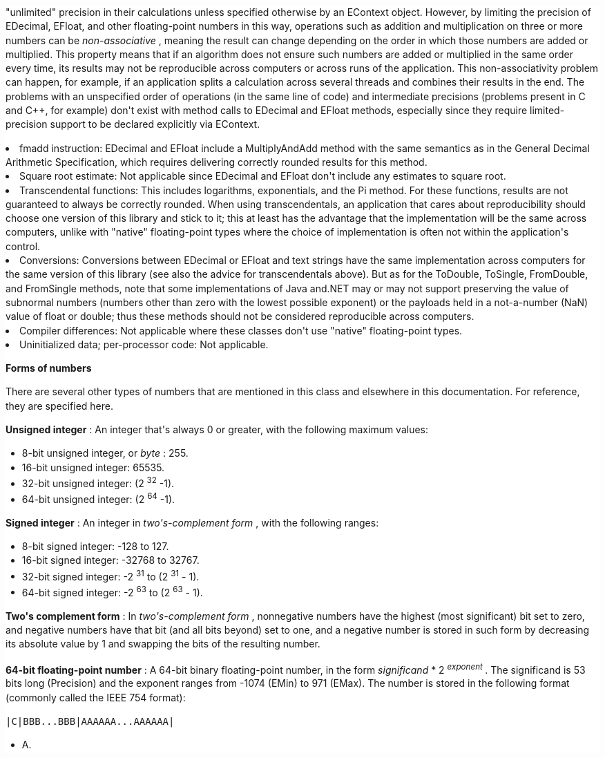   "unlimited" precision in their calculations unless specified otherwise
 by an EContext object. However, by limiting the precision of EDecimal,
 EFloat, and other floating-point numbers in this way, operations such
 as addition and multiplication on three or more numbers can be
 <i>non-associative</i> , meaning the result can change depending on
 the order in which those numbers are added or multiplied. This
 property means that if an algorithm does not ensure such numbers are
 added or multiplied in the same order every time, its results may not
 be reproducible across computers or across runs of the application.
 This non-associativity problem can happen, for example, if an
 application splits a calculation across several threads and combines
 their results in the end. The problems with an unspecified order of
 operations (in the same line of code) and intermediate precisions
 (problems present in C and C++, for example) don't exist with method
 calls to EDecimal and EFloat methods, especially since they require
 limited-precision support to be declared explicitly via EContext.</li>
 <li>fmadd instruction: EDecimal and EFloat include a MultiplyAndAdd
 method with the same semantics as in the General Decimal Arithmetic
 Specification, which requires delivering correctly rounded results for
 this method.</li> <li>Square root estimate: Not applicable since
 EDecimal and EFloat don't include any estimates to square root.</li>
 <li>Transcendental functions: This includes logarithms, exponentials,
 and the Pi method. For these functions, results are not guaranteed to
 always be correctly rounded. When using transcendentals, an
 application that cares about reproducibility should choose one version
 of this library and stick to it; this at least has the advantage that
 the implementation will be the same across computers, unlike with
  "native" floating-point types where the choice of implementation is
 often not within the application's control.</li> <li>Conversions:
 Conversions between EDecimal or EFloat and text strings have the same
 implementation across computers for the same version of this library
 (see also the advice for transcendentals above). But as for the
 ToDouble, ToSingle, FromDouble, and FromSingle methods, note that some
 implementations of Java and.NET may or may not support preserving the
 value of subnormal numbers (numbers other than zero with the lowest
 possible exponent) or the payloads held in a not-a-number (NaN) value
 of float or double; thus these methods should not be considered
 reproducible across computers.</li> <li>Compiler differences: Not
  applicable where these classes don't use "native" floating-point
 types.</li> <li>Uninitialized data; per-processor code: Not
 applicable.</li> </ul> <p><b>Forms of numbers</b> </p> <p>There are
 several other types of numbers that are mentioned in this class and
 elsewhere in this documentation. For reference, they are specified
 here.</p> <p><b>Unsigned integer</b> : An integer that's always 0 or
 greater, with the following maximum values:</p> <ul><li>8-bit unsigned
 integer, or <i>byte</i> : 255.</li> <li>16-bit unsigned integer:
 65535.</li> <li>32-bit unsigned integer: (2 <sup>32</sup> -1).</li>
 <li>64-bit unsigned integer: (2 <sup>64</sup> -1).</li> </ul>
 <p><b>Signed integer</b> : An integer in <i>two's-complement form</i>
 , with the following ranges:</p> <ul><li>8-bit signed integer: -128 to
 127.</li> <li>16-bit signed integer: -32768 to 32767.</li> <li>32-bit
 signed integer: -2 <sup>31</sup> to (2 <sup>31</sup> - 1).</li>
 <li>64-bit signed integer: -2 <sup>63</sup> to (2 <sup>63</sup> -
 1).</li> </ul> <p><b>Two's complement form</b> : In
 <i>two's-complement form</i> , nonnegative numbers have the highest
 (most significant) bit set to zero, and negative numbers have that bit
 (and all bits beyond) set to one, and a negative number is stored in
 such form by decreasing its absolute value by 1 and swapping the bits
 of the resulting number.</p> <p><b>64-bit floating-point number</b> :
 A 64-bit binary floating-point number, in the form <i>significand</i>
 * 2 <sup><i>exponent</i> </sup> . The significand is 53 bits long
 (Precision) and the exponent ranges from -1074 (EMin) to 971 (EMax).
 The number is stored in the following format (commonly called the IEEE
 754 format):</p> <pre>|C|BBB...BBB|AAAAAA...AAAAAA|</pre> <ul><li>A.